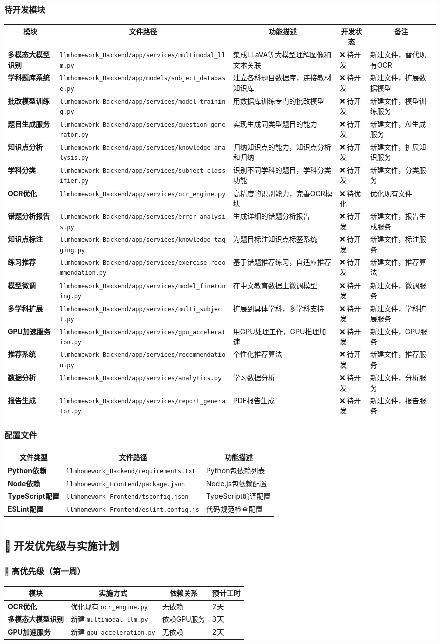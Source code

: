 ### 待开发模块
| 模块 | 文件路径 | 功能描述 | 开发状态 | 备注 |
|------|----------|----------|----------|------|
| **多模态大模型识别** | `llmhomework_Backend/app/services/multimodal_llm.py` | 集成LLaVA等大模型理解图像和文本关联 | ❌ 待开发 | 新建文件，替代现有OCR |
| **学科题库系统** | `llmhomework_Backend/app/models/subject_database.py` | 建立各科题目数据库，连接教材知识库 | ❌ 待开发 | 新建文件，扩展数据模型 |
| **批改模型训练** | `llmhomework_Backend/app/services/model_training.py` | 用数据库训练专门的批改模型 | ❌ 待开发 | 新建文件，模型训练服务 |
| **题目生成服务** | `llmhomework_Backend/app/services/question_generator.py` | 实现生成同类型题目的能力 | ❌ 待开发 | 新建文件，AI生成服务 |
| **知识点分析** | `llmhomework_Backend/app/services/knowledge_analysis.py` | 归纳知识点的能力，知识点分析和归纳 | ❌ 待开发 | 新建文件，扩展知识服务 |
| **学科分类** | `llmhomework_Backend/app/services/subject_classifier.py` | 识别不同学科的题目，学科分类功能 | ❌ 待开发 | 新建文件，分类服务 |
| **OCR优化** | `llmhomework_Backend/app/services/ocr_engine.py` | 高精度的识别能力，完善OCR模块 | ❌ 待优化 | 优化现有文件 |
| **错题分析报告** | `llmhomework_Backend/app/services/error_analysis.py` | 生成详细的错题分析报告 | ❌ 待开发 | 新建文件，报告生成服务 |
| **知识点标注** | `llmhomework_Backend/app/services/knowledge_tagging.py` | 为题目标注知识点标签系统 | ❌ 待开发 | 新建文件，标注服务 |
| **练习推荐** | `llmhomework_Backend/app/services/exercise_recommendation.py` | 基于错题推荐练习，自适应推荐 | ❌ 待开发 | 新建文件，推荐算法 |
| **模型微调** | `llmhomework_Backend/app/services/model_finetuning.py` | 在中文教育数据上微调模型 | ❌ 待开发 | 新建文件，微调服务 |
| **多学科扩展** | `llmhomework_Backend/app/services/multi_subject.py` | 扩展到具体学科，多学科支持 | ❌ 待开发 | 新建文件，学科扩展服务 |
| **GPU加速服务** | `llmhomework_Backend/app/services/gpu_acceleration.py` | 用GPU处理工作，GPU推理加速 | ❌ 待开发 | 新建文件，GPU服务 |
| **推荐系统** | `llmhomework_Backend/app/services/recommendation.py` | 个性化推荐算法 | ❌ 待开发 | 新建文件，推荐服务 |
| **数据分析** | `llmhomework_Backend/app/services/analytics.py` | 学习数据分析 | ❌ 待开发 | 新建文件，分析服务 |
| **报告生成** | `llmhomework_Backend/app/services/report_generator.py` | PDF报告生成 | ❌ 待开发 | 新建文件，报告服务 |

### 配置文件
| 文件类型 | 文件路径 | 功能描述 |
|----------|----------|----------|
| **Python依赖** | `llmhomework_Backend/requirements.txt` | Python包依赖列表 |
| **Node依赖** | `llmhomework_Frontend/package.json` | Node.js包依赖配置 |
| **TypeScript配置** | `llmhomework_Frontend/tsconfig.json` | TypeScript编译配置 |
| **ESLint配置** | `llmhomework_Frontend/eslint.config.js` | 代码规范检查配置 |

---

## 🚀 开发优先级与实施计划

### 🔴 高优先级（第一周）
| 模块 | 实施方式 | 依赖关系 | 预计工时 |
|------|----------|----------|----------|
| **OCR优化** | 优化现有 `ocr_engine.py` | 无依赖 | 2天 |
| **多模态大模型识别** | 新建 `multimodal_llm.py` | 依赖GPU服务 | 3天 |
| **GPU加速服务** | 新建 `gpu_acceleration.py` | 无依赖 | 2天 |
